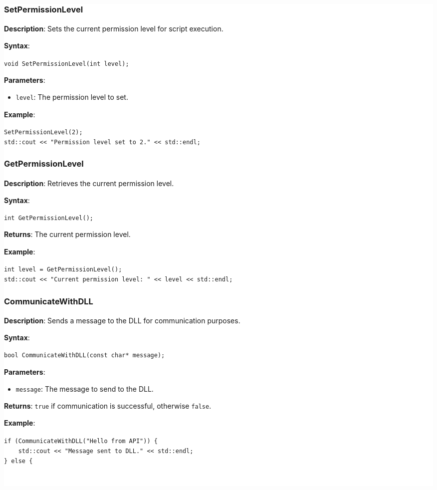 <h3 id="setpermissionlevel"><strong>SetPermissionLevel</strong></h3>
<p><strong>Description</strong>: Sets the current permission level for script execution.</p>
<p><strong>Syntax</strong>:</p>
<pre class=" language-cpp"><code class="prism  language-cpp"><span class="token keyword">void</span> <span class="token function">SetPermissionLevel</span><span class="token punctuation">(</span><span class="token keyword">int</span> level<span class="token punctuation">)</span><span class="token punctuation">;</span>
</code></pre>
<p><strong>Parameters</strong>:</p>
<ul>
<li><code>level</code>: The permission level to set.</li>
</ul>
<p><strong>Example</strong>:</p>
<pre class=" language-cpp"><code class="prism  language-cpp"><span class="token function">SetPermissionLevel</span><span class="token punctuation">(</span><span class="token number">2</span><span class="token punctuation">)</span><span class="token punctuation">;</span>
std<span class="token operator">::</span>cout <span class="token operator">&lt;&lt;</span> <span class="token string">"Permission level set to 2."</span> <span class="token operator">&lt;&lt;</span> std<span class="token operator">::</span>endl<span class="token punctuation">;</span>
</code></pre>
<h3 id="getpermissionlevel"><strong>GetPermissionLevel</strong></h3>
<p><strong>Description</strong>: Retrieves the current permission level.</p>
<p><strong>Syntax</strong>:</p>
<pre class=" language-cpp"><code class="prism  language-cpp"><span class="token keyword">int</span> <span class="token function">GetPermissionLevel</span><span class="token punctuation">(</span><span class="token punctuation">)</span><span class="token punctuation">;</span>
</code></pre>
<p><strong>Returns</strong>: The current permission level.</p>
<p><strong>Example</strong>:</p>
<pre class=" language-cpp"><code class="prism  language-cpp"><span class="token keyword">int</span> level <span class="token operator">=</span> <span class="token function">GetPermissionLevel</span><span class="token punctuation">(</span><span class="token punctuation">)</span><span class="token punctuation">;</span>
std<span class="token operator">::</span>cout <span class="token operator">&lt;&lt;</span> <span class="token string">"Current permission level: "</span> <span class="token operator">&lt;&lt;</span> level <span class="token operator">&lt;&lt;</span> std<span class="token operator">::</span>endl<span class="token punctuation">;</span>
</code></pre>
<h3 id="communicatewithdll"><strong>CommunicateWithDLL</strong></h3>
<p><strong>Description</strong>: Sends a message to the DLL for communication purposes.</p>
<p><strong>Syntax</strong>:</p>
<pre class=" language-cpp"><code class="prism  language-cpp"><span class="token keyword">bool</span> <span class="token function">CommunicateWithDLL</span><span class="token punctuation">(</span><span class="token keyword">const</span> <span class="token keyword">char</span><span class="token operator">*</span> message<span class="token punctuation">)</span><span class="token punctuation">;</span>
</code></pre>
<p><strong>Parameters</strong>:</p>
<ul>
<li><code>message</code>: The message to send to the DLL.</li>
</ul>
<p><strong>Returns</strong>: <code>true</code> if communication is successful, otherwise <code>false</code>.</p>
<p><strong>Example</strong>:</p>
<pre class=" language-cpp"><code class="prism  language-cpp"><span class="token keyword">if</span> <span class="token punctuation">(</span><span class="token function">CommunicateWithDLL</span><span class="token punctuation">(</span><span class="token string">"Hello from API"</span><span class="token punctuation">)</span><span class="token punctuation">)</span> <span class="token punctuation">{</span>
    std<span class="token operator">::</span>cout <span class="token operator">&lt;&lt;</span> <span class="token string">"Message sent to DLL."</span> <span class="token operator">&lt;&lt;</span> std<span class="token operator">::</span>endl<span class="token punctuation">;</span>
<span class="token punctuation">}</span> <span class="token keyword">else</span> <span class="token punctuation">{</span>